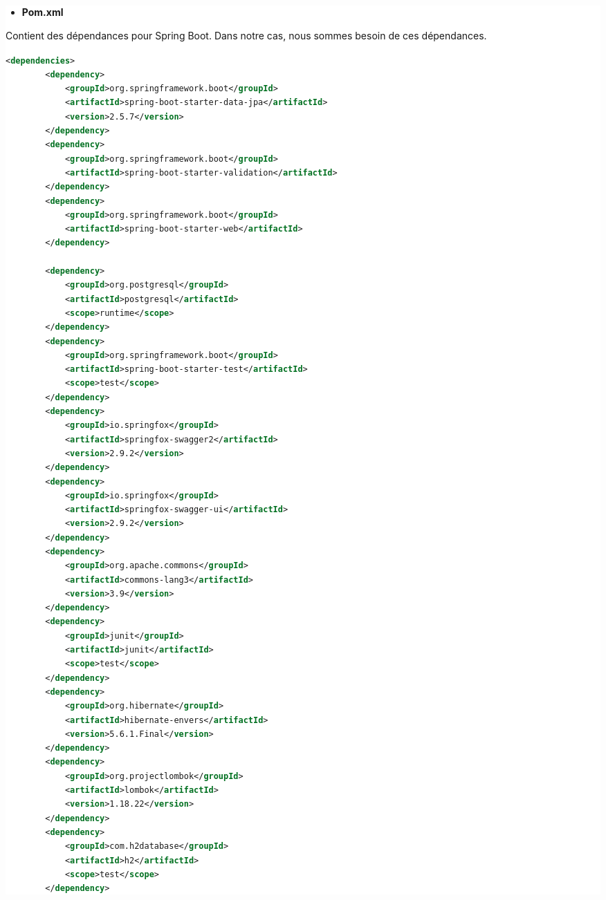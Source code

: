 * **Pom.xml**

Contient des dépendances pour Spring Boot. Dans notre cas, nous sommes besoin de ces dépendances.

```xml
<dependencies>
		<dependency>
			<groupId>org.springframework.boot</groupId>
			<artifactId>spring-boot-starter-data-jpa</artifactId>
			<version>2.5.7</version>
		</dependency>
		<dependency>
			<groupId>org.springframework.boot</groupId>
			<artifactId>spring-boot-starter-validation</artifactId>
		</dependency>
		<dependency>
			<groupId>org.springframework.boot</groupId>
			<artifactId>spring-boot-starter-web</artifactId>
		</dependency>

		<dependency>
			<groupId>org.postgresql</groupId>
			<artifactId>postgresql</artifactId>
			<scope>runtime</scope>
		</dependency>
		<dependency>
			<groupId>org.springframework.boot</groupId>
			<artifactId>spring-boot-starter-test</artifactId>
			<scope>test</scope>
		</dependency>
        <dependency>
            <groupId>io.springfox</groupId>
            <artifactId>springfox-swagger2</artifactId>
            <version>2.9.2</version>
        </dependency>
		<dependency>
			<groupId>io.springfox</groupId>
			<artifactId>springfox-swagger-ui</artifactId>
			<version>2.9.2</version>
		</dependency>
        <dependency>
            <groupId>org.apache.commons</groupId>
            <artifactId>commons-lang3</artifactId>
            <version>3.9</version>
        </dependency>
        <dependency>
            <groupId>junit</groupId>
            <artifactId>junit</artifactId>
            <scope>test</scope>
        </dependency>
		<dependency>
			<groupId>org.hibernate</groupId>
			<artifactId>hibernate-envers</artifactId>
			<version>5.6.1.Final</version>
		</dependency>
		<dependency>
			<groupId>org.projectlombok</groupId>
			<artifactId>lombok</artifactId>
			<version>1.18.22</version>
		</dependency>
		<dependency>
			<groupId>com.h2database</groupId>
			<artifactId>h2</artifactId>
			<scope>test</scope>
		</dependency>
```